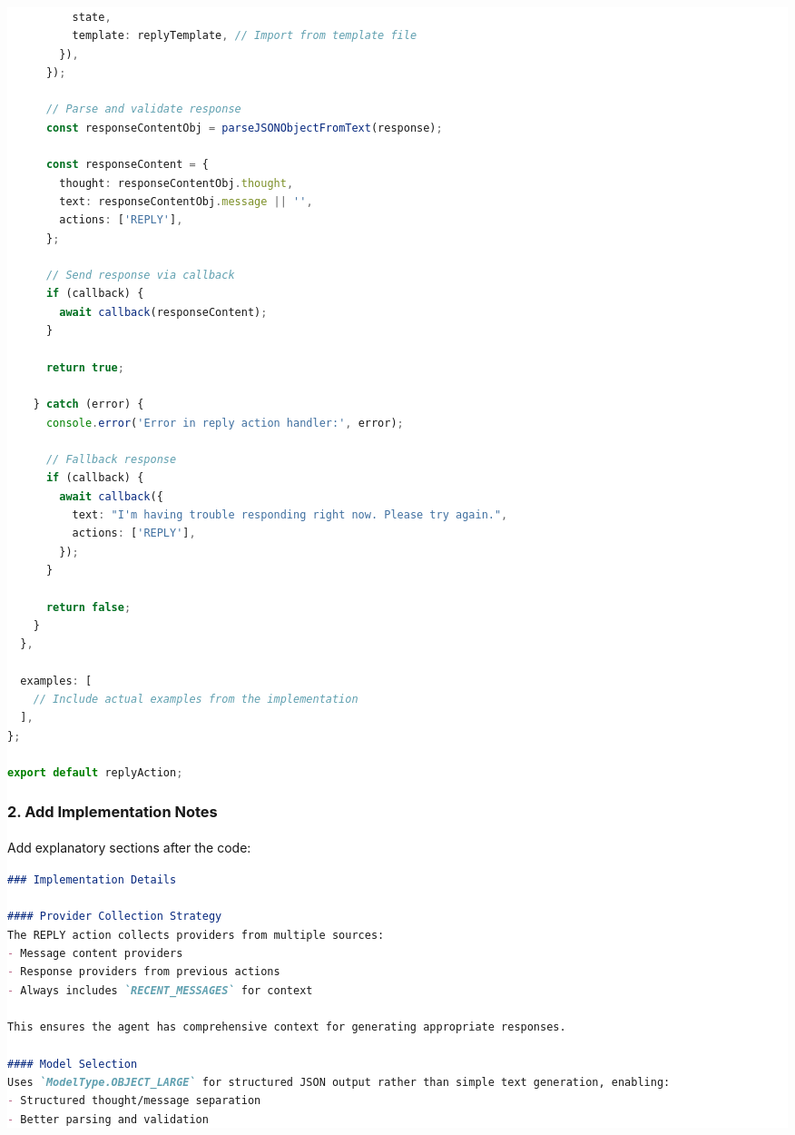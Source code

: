 ```typescript
          state,
          template: replyTemplate, // Import from template file
        }),
      });

      // Parse and validate response
      const responseContentObj = parseJSONObjectFromText(response);
      
      const responseContent = {
        thought: responseContentObj.thought,
        text: responseContentObj.message || '',
        actions: ['REPLY'],
      };

      // Send response via callback
      if (callback) {
        await callback(responseContent);
      }

      return true;
      
    } catch (error) {
      console.error('Error in reply action handler:', error);
      
      // Fallback response
      if (callback) {
        await callback({
          text: "I'm having trouble responding right now. Please try again.",
          actions: ['REPLY'],
        });
      }
      
      return false;
    }
  },

  examples: [
    // Include actual examples from the implementation
  ],
};

export default replyAction;
```

### 2. Add Implementation Notes

Add explanatory sections after the code:

```markdown
### Implementation Details

#### Provider Collection Strategy
The REPLY action collects providers from multiple sources:
- Message content providers
- Response providers from previous actions  
- Always includes `RECENT_MESSAGES` for context

This ensures the agent has comprehensive context for generating appropriate responses.

#### Model Selection
Uses `ModelType.OBJECT_LARGE` for structured JSON output rather than simple text generation, enabling:
- Structured thought/message separation
- Better parsing and validation
```